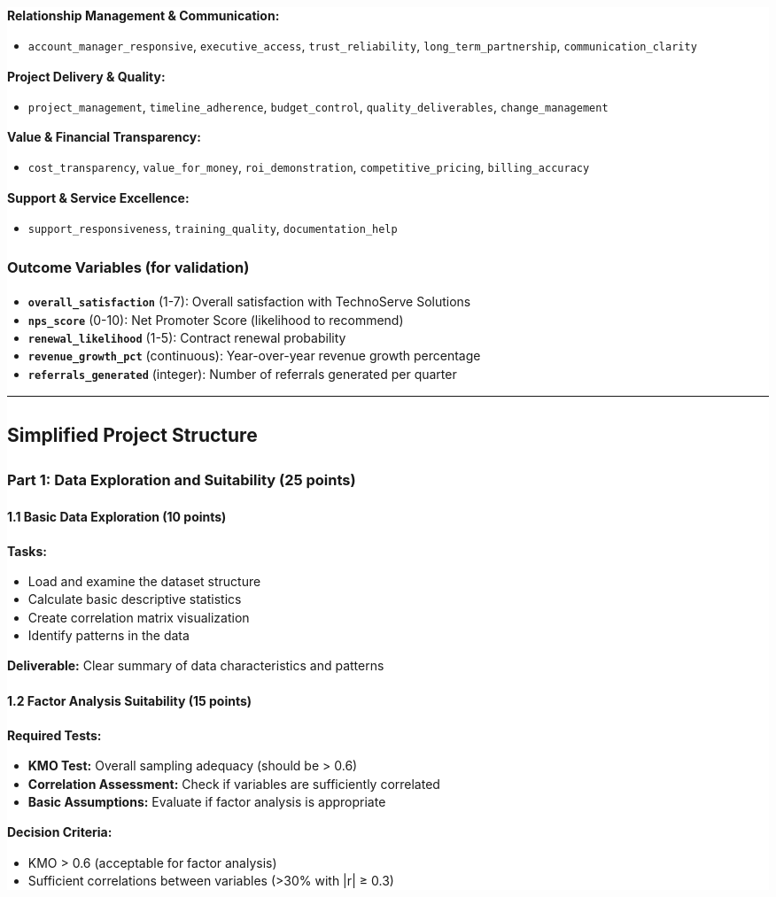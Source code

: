 **Relationship Management & Communication:**

- `account_manager_responsive`, `executive_access`, `trust_reliability`, `long_term_partnership`, `communication_clarity`

**Project Delivery & Quality:**

- `project_management`, `timeline_adherence`, `budget_control`, `quality_deliverables`, `change_management`

**Value & Financial Transparency:**

- `cost_transparency`, `value_for_money`, `roi_demonstration`, `competitive_pricing`, `billing_accuracy`

**Support & Service Excellence:**

- `support_responsiveness`, `training_quality`, `documentation_help`

### Outcome Variables (for validation)

- **`overall_satisfaction`** (1-7): Overall satisfaction with TechnoServe Solutions
- **`nps_score`** (0-10): Net Promoter Score (likelihood to recommend)
- **`renewal_likelihood`** (1-5): Contract renewal probability
- **`revenue_growth_pct`** (continuous): Year-over-year revenue growth percentage
- **`referrals_generated`** (integer): Number of referrals generated per quarter

---

## Simplified Project Structure

### Part 1: Data Exploration and Suitability (25 points)

#### 1.1 Basic Data Exploration (10 points)

**Tasks:**

- Load and examine the dataset structure
- Calculate basic descriptive statistics
- Create correlation matrix visualization
- Identify patterns in the data

**Deliverable:** Clear summary of data characteristics and patterns

#### 1.2 Factor Analysis Suitability (15 points)

**Required Tests:**

- **KMO Test:** Overall sampling adequacy (should be > 0.6)
- **Correlation Assessment:** Check if variables are sufficiently correlated
- **Basic Assumptions:** Evaluate if factor analysis is appropriate

**Decision Criteria:**

- KMO > 0.6 (acceptable for factor analysis)
- Sufficient correlations between variables (>30% with |r| ≥ 0.3)

